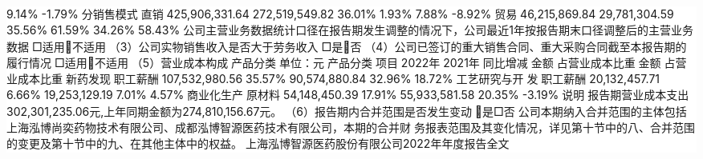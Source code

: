 9.14%
-1.79%
分销售模式
直销
425,906,331.64
272,519,549.82
36.01%
1.93%
7.88%
-8.92%
贸易
46,215,869.84
29,781,304.59
35.56%
61.59%
34.26%
58.43%
公司主营业务数据统计口径在报告期发生调整的情况下，公司最近1年按报告期末口径调整后的主营业务数据
□适用不适用
（3）公司实物销售收入是否大于劳务收入
□是否
（4）公司已签订的重大销售合同、重大采购合同截至本报告期的履行情况
□适用不适用
（5）营业成本构成
产品分类
单位：元
产品分类
项目
2022年
2021年
同比增减
金额
占营业成本比重
金额
占营业成本比重
新药发现
职工薪酬
107,532,980.56
35.57%
90,574,880.84
32.96%
18.72%
工艺研究与开
发
职工薪酬
20,132,457.71
6.66%
19,253,129.19
7.01%
4.57%
商业化生产
原材料
54,148,450.39
17.91%
55,933,581.58
20.35%
-3.19%
说明
报告期营业成本支出302,301,235.06元,上年同期金额为274,810,156.67元。
（6）报告期内合并范围是否发生变动
是□否
公司本期纳入合并范围的主体包括上海泓博尚奕药物技术有限公司、成都泓博智源医药技术有限公司，本期的合并财
务报表范围及其变化情况，详见第十节中的八、合并范围的变更及第十节中的九、在其他主体中的权益。
上海泓博智源医药股份有限公司2022年年度报告全文